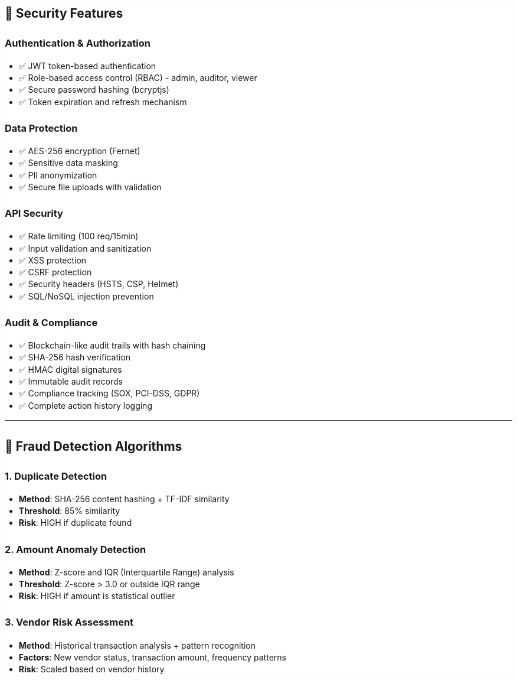 
## 🔐 Security Features

### Authentication & Authorization
- ✅ JWT token-based authentication
- ✅ Role-based access control (RBAC) - admin, auditor, viewer
- ✅ Secure password hashing (bcryptjs)
- ✅ Token expiration and refresh mechanism

### Data Protection
- ✅ AES-256 encryption (Fernet)
- ✅ Sensitive data masking
- ✅ PII anonymization
- ✅ Secure file uploads with validation

### API Security
- ✅ Rate limiting (100 req/15min)
- ✅ Input validation and sanitization
- ✅ XSS protection
- ✅ CSRF protection
- ✅ Security headers (HSTS, CSP, Helmet)
- ✅ SQL/NoSQL injection prevention

### Audit & Compliance
- ✅ Blockchain-like audit trails with hash chaining
- ✅ SHA-256 hash verification
- ✅ HMAC digital signatures
- ✅ Immutable audit records
- ✅ Compliance tracking (SOX, PCI-DSS, GDPR)
- ✅ Complete action history logging

---

## 🤖 Fraud Detection Algorithms

### 1. Duplicate Detection
- **Method**: SHA-256 content hashing + TF-IDF similarity
- **Threshold**: 85% similarity
- **Risk**: HIGH if duplicate found

### 2. Amount Anomaly Detection
- **Method**: Z-score and IQR (Interquartile Range) analysis
- **Threshold**: Z-score > 3.0 or outside IQR range
- **Risk**: HIGH if amount is statistical outlier

### 3. Vendor Risk Assessment
- **Method**: Historical transaction analysis + pattern recognition
- **Factors**: New vendor status, transaction amount, frequency patterns
- **Risk**: Scaled based on vendor history
